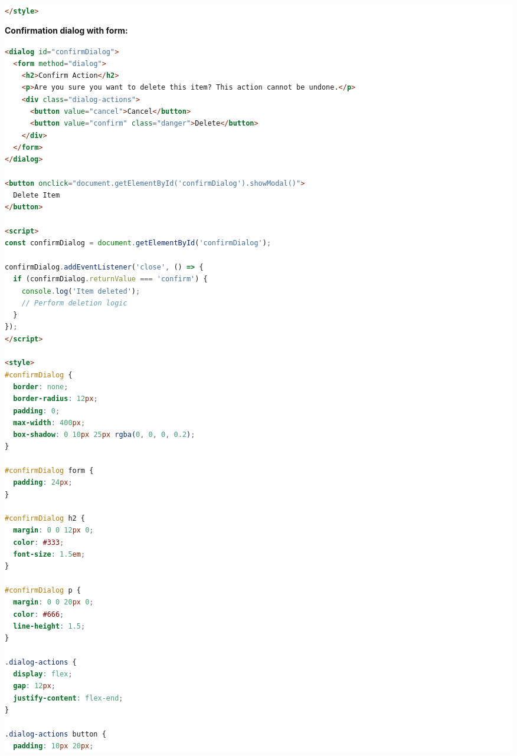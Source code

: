```html
</style>
```

**Confirmation dialog with form:**
```html
<dialog id="confirmDialog">
  <form method="dialog">
    <h2>Confirm Action</h2>
    <p>Are you sure you want to delete this item? This action cannot be undone.</p>
    <div class="dialog-actions">
      <button value="cancel">Cancel</button>
      <button value="confirm" class="danger">Delete</button>
    </div>
  </form>
</dialog>

<button onclick="document.getElementById('confirmDialog').showModal()">
  Delete Item
</button>

<script>
const confirmDialog = document.getElementById('confirmDialog');

confirmDialog.addEventListener('close', () => {
  if (confirmDialog.returnValue === 'confirm') {
    console.log('Item deleted');
    // Perform deletion logic
  }
});
</script>

<style>
#confirmDialog {
  border: none;
  border-radius: 12px;
  padding: 0;
  max-width: 400px;
  box-shadow: 0 10px 25px rgba(0, 0, 0, 0.2);
}

#confirmDialog form {
  padding: 24px;
}

#confirmDialog h2 {
  margin: 0 0 12px 0;
  color: #333;
  font-size: 1.5em;
}

#confirmDialog p {
  margin: 0 0 20px 0;
  color: #666;
  line-height: 1.5;
}

.dialog-actions {
  display: flex;
  gap: 12px;
  justify-content: flex-end;
}

.dialog-actions button {
  padding: 10px 20px;
```